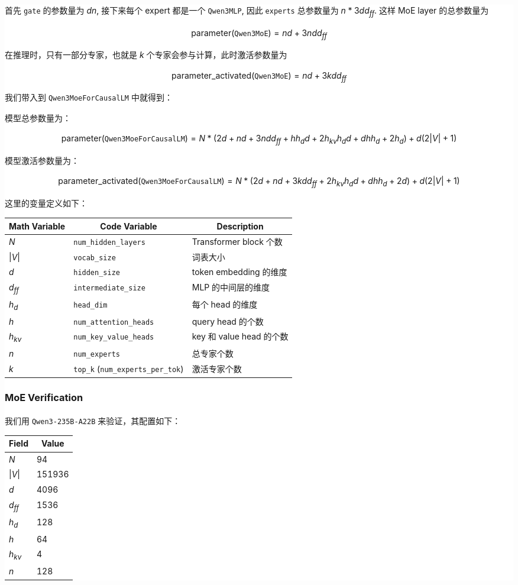 首先 `gate` 的参数量为 $dn$, 接下来每个 expert 都是一个 `Qwen3MLP`, 因此 `experts` 总参数量为 $n * 3dd_{ff}$. 这样 MoE layer 的总参数量为

$$
\mathrm{parameter}(\texttt{Qwen3MoE}) = nd + 3ndd_{ff}
$$

在推理时，只有一部分专家，也就是 $k$ 个专家会参与计算，此时激活参数量为

$$
\mathrm{parameter\_activated}(\texttt{Qwen3MoE}) = nd + 3kdd_{ff}
$$

我们带入到 `Qwen3MoeForCausalLM` 中就得到：

模型总参数量为：

$$
\mathrm{parameter}(\texttt{Qwen3MoeForCausalLM})=N*(2d+nd + 3ndd_{ff}+hh_{d}d + 2h_{kv}h_dd +dhh_d + 2h_d) + d(2|V|+1)
$$

模型激活参数量为：

$$
\mathrm{parameter\_activated}(\texttt{Qwen3MoeForCausalLM})=N*(2d+nd + 3kdd_{ff} + 2h_{kv}h_dd +dhh_d + 2d) + d(2|V|+1)
$$

这里的变量定义如下：

| Math Variable  | Code Variable                   | Description          |
| -------------- | ------------------------------- | -------------------- |
| $N$            | `num_hidden_layers`             | Transformer block 个数 |
| $\vert V\vert$ | `vocab_size`                    | 词表大小                 |
| $d$            | `hidden_size`                   | token embedding 的维度  |
| $d_{ff}$       | `intermediate_size`             | MLP 的中间层的维度          |
| $h_d$          | `head_dim`                      | 每个 head 的维度          |
| $h$            | `num_attention_heads`           | query head 的个数       |
| $h_{kv}$       | `num_key_value_heads`           | key 和 value head 的个数 |
| $n$            | `num_experts`                   | 总专家个数                |
| $k$            | `top_k` (`num_experts_per_tok`) | 激活专家个数               |

### MoE Verification

我们用 `Qwen3-235B-A22B` 来验证，其配置如下：

| Field          | Value  |
| -------------- | ------ |
| $N$            | 94     |
| $\vert V\vert$ | 151936 |
| $d$            | 4096   |
| $d_{ff}$       | 1536   |
| $h_d$          | 128    |
| $h$            | 64     |
| $h_{kv}$       | 4      |
| $n$            | 128    |